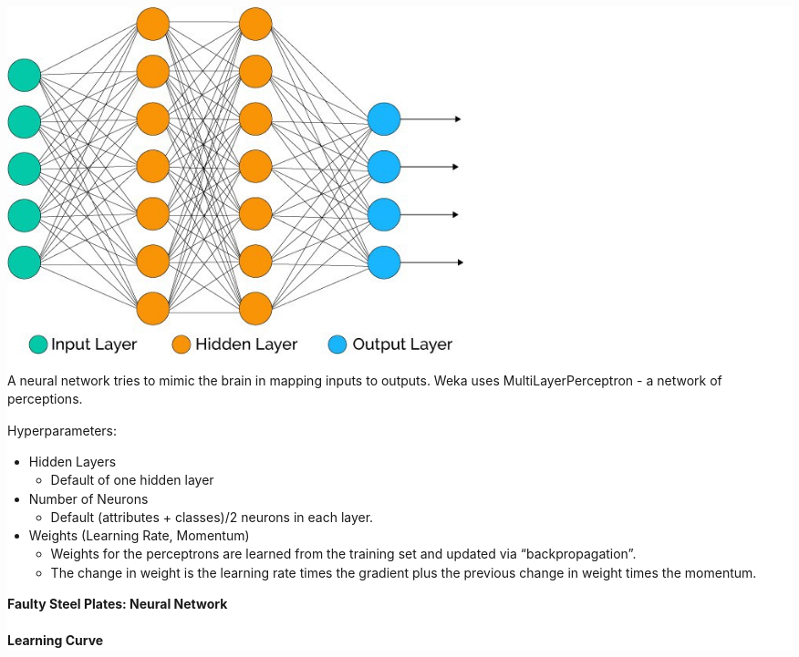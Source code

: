 <img src="../images/ml-sup/nn.jpeg" alt="Neural Network" width="500px">  

A neural network tries to mimic the brain in mapping inputs to outputs. Weka uses MultiLayerPerceptron - a network of perceptions. 

Hyperparameters:
* Hidden Layers
    - Default of one hidden layer
* Number of Neurons
    - Default (attributes + classes)/2 neurons in each layer.
* Weights (Learning Rate, Momentum)
    - Weights for the perceptrons are learned from the training set and updated via “backpropagation”.
    - The change in weight is the learning rate times the gradient plus the previous change in weight times the momentum.

**Faulty Steel Plates: Neural Network**
#### Learning Curve  